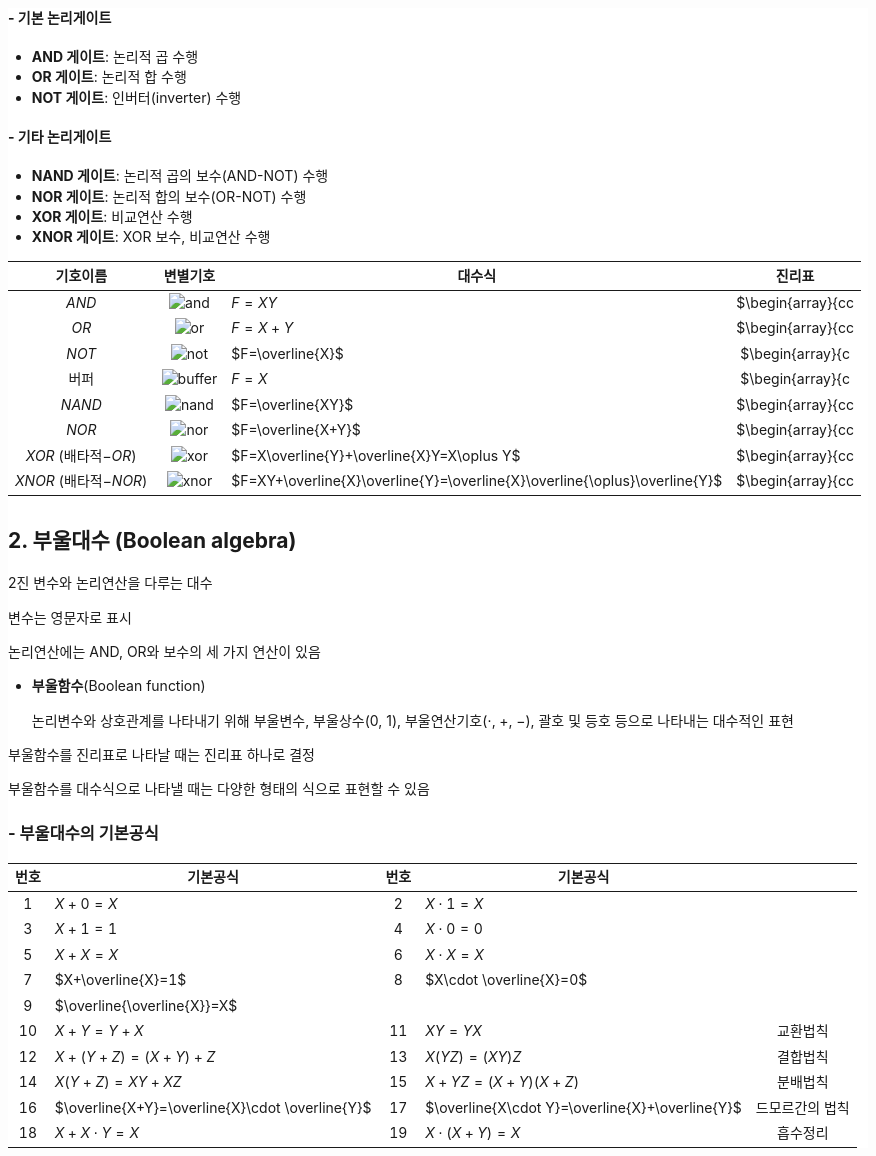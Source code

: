 #### - 기본 논리게이트

- **AND 게이트**: 논리적 곱 수행
- **OR 게이트**: 논리적 합 수행
- **NOT 게이트**: 인버터(inverter) 수행

#### - 기타 논리게이트

- **NAND 게이트**: 논리적 곱의 보수(AND-NOT) 수행
- **NOR 게이트**: 논리적 합의 보수(OR-NOT) 수행
- **XOR 게이트**: 비교연산 수행
- **XNOR 게이트**: XOR 보수, 비교연산 수행

|       기호이름        |                       변별기호                        | 대수식                                                       |                            진리표                            |
| :-------------------: | :---------------------------------------------------: | ------------------------------------------------------------ | :----------------------------------------------------------: |
|         $AND$         |    ![and](/Users/sangeunlee/lisy/타임랩스/and.png)    | $F=XY$                                                       | $\begin{array}{cc|c}X&Y&F\\\hline0&0&0\\0&1&0\\1&0&0\\1&1&1\end{array}$ |
|         $OR$          |     ![or](/Users/sangeunlee/lisy/타임랩스/or.png)     | $F=X+Y$                                                      | $\begin{array}{cc|c}X&Y&F\\\hline0&0&0\\0&1&1\\1&0&1\\1&1&1\end{array}$ |
|         $NOT$         |    ![not](/Users/sangeunlee/lisy/타임랩스/not.png)    | $F=\overline{X}$                                             |      $\begin{array}{c|c}X&F\\\hline0&1\\1&0\end{array}$      |
|         버퍼          | ![buffer](/Users/sangeunlee/lisy/타임랩스/buffer.png) | $F=X$                                                        |      $\begin{array}{c|c}X&F\\\hline0&0\\1&1\end{array}$      |
|        $NAND$         |   ![nand](/Users/sangeunlee/lisy/타임랩스/nand.png)   | $F=\overline{XY}$                                            | $\begin{array}{cc|c}X&Y&F\\\hline0&0&1\\0&1&1\\1&0&1\\1&1&0\end{array}$ |
|         $NOR$         |    ![nor](/Users/sangeunlee/lisy/타임랩스/nor.png)    | $F=\overline{X+Y}$                                           | $\begin{array}{cc|c}X&Y&F\\\hline0&0&1\\0&1&0\\1&0&0\\1&1&0\end{array}$ |
|  $XOR$ (배타적$-OR$)  |    ![xor](/Users/sangeunlee/lisy/타임랩스/xor.png)    | $F=X\overline{Y}+\overline{X}Y=X\oplus Y$                    | $\begin{array}{cc|c}X&Y&F\\\hline0&0&0\\0&1&1\\1&0&1\\1&1&0\end{array}$ |
| $XNOR$ (배타적$-NOR$) |   ![xnor](/Users/sangeunlee/lisy/타임랩스/xnor.png)   | $F=XY+\overline{X}\overline{Y}=\overline{X}\overline{\oplus}\overline{Y}$ | $\begin{array}{cc|c}X&Y&F\\\hline0&0&1\\0&1&0\\1&0&0\\1&1&1\end{array}$ |

## 2. 부울대수 (Boolean algebra)

2진 변수와 논리연산을 다루는 대수

변수는 영문자로 표시

논리연산에는 AND, OR와 보수의 세 가지 연산이 있음

- **부울함수**(Boolean function)

  논리변수와 상호관계를 나타내기 위해 부울변수, 부울상수(0, 1), 부울연산기호($\cdot,\;+,\;-$), 괄호 및 등호 등으로 나타내는 대수적인 표현

부울함수를 진리표로 나타날 때는 진리표 하나로 결정

부울함수를 대수식으로 나타낼 때는 다양한 형태의 식으로 표현할 수 있음

### - 부울대수의 기본공식

| 번호 | 기본공식                                        | 번호 | 기본공식                                        |                 |
| :--: | ----------------------------------------------- | :--: | ----------------------------------------------- | :-------------: |
|  1   | $X+0=X$                                         |  2   | $X\cdot 1=X$                                    |                 |
|  3   | $X+1=1$                                         |  4   | $X\cdot 0=0$                                    |                 |
|  5   | $X+X=X$                                         |  6   | $X\cdot X=X$                                    |                 |
|  7   | $X+\overline{X}=1$                              |  8   | $X\cdot \overline{X}=0$                         |                 |
|  9   | $\overline{\overline{X}}=X$                     |      |                                                 |                 |
|  10  | $X+Y=Y+X$                                       |  11  | $XY=YX$                                         |    교환법칙     |
|  12  | $X+(Y+Z)=(X+Y)+Z$                               |  13  | $X(YZ)=(XY)Z$                                   |    결합법칙     |
|  14  | $X(Y+Z)=XY+XZ$                                  |  15  | $X+YZ=(X+Y)(X+Z)$                               |    분배법칙     |
|  16  | $\overline{X+Y}=\overline{X}\cdot \overline{Y}$ |  17  | $\overline{X\cdot Y}=\overline{X}+\overline{Y}$ | 드모르간의 법칙 |
|  18  | $X+X\cdot Y=X$                                  |  19  | $X\cdot (X+Y)=X$                                |    흡수정리     |
